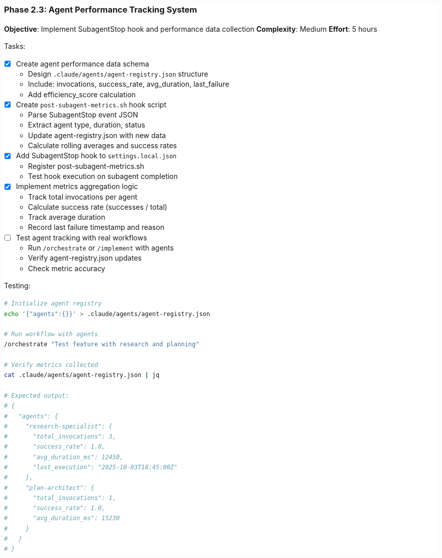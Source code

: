 
### Phase 2.3: Agent Performance Tracking System

**Objective**: Implement SubagentStop hook and performance data collection
**Complexity**: Medium
**Effort**: 5 hours

Tasks:
- [x] Create agent performance data schema
  - Design `.claude/agents/agent-registry.json` structure
  - Include: invocations, success_rate, avg_duration, last_failure
  - Add efficiency_score calculation
- [x] Create `post-subagent-metrics.sh` hook script
  - Parse SubagentStop event JSON
  - Extract agent type, duration, status
  - Update agent-registry.json with new data
  - Calculate rolling averages and success rates
- [x] Add SubagentStop hook to `settings.local.json`
  - Register post-subagent-metrics.sh
  - Test hook execution on subagent completion
- [x] Implement metrics aggregation logic
  - Track total invocations per agent
  - Calculate success rate (successes / total)
  - Track average duration
  - Record last failure timestamp and reason
- [ ] Test agent tracking with real workflows
  - Run `/orchestrate` or `/implement` with agents
  - Verify agent-registry.json updates
  - Check metric accuracy

Testing:
```bash
# Initialize agent registry
echo '{"agents":{}}' > .claude/agents/agent-registry.json

# Run workflow with agents
/orchestrate "Test feature with research and planning"

# Verify metrics collected
cat .claude/agents/agent-registry.json | jq

# Expected output:
# {
#   "agents": {
#     "research-specialist": {
#       "total_invocations": 3,
#       "success_rate": 1.0,
#       "avg_duration_ms": 12450,
#       "last_execution": "2025-10-03T18:45:00Z"
#     },
#     "plan-architect": {
#       "total_invocations": 1,
#       "success_rate": 1.0,
#       "avg_duration_ms": 15230
#     }
#   }
# }
```
